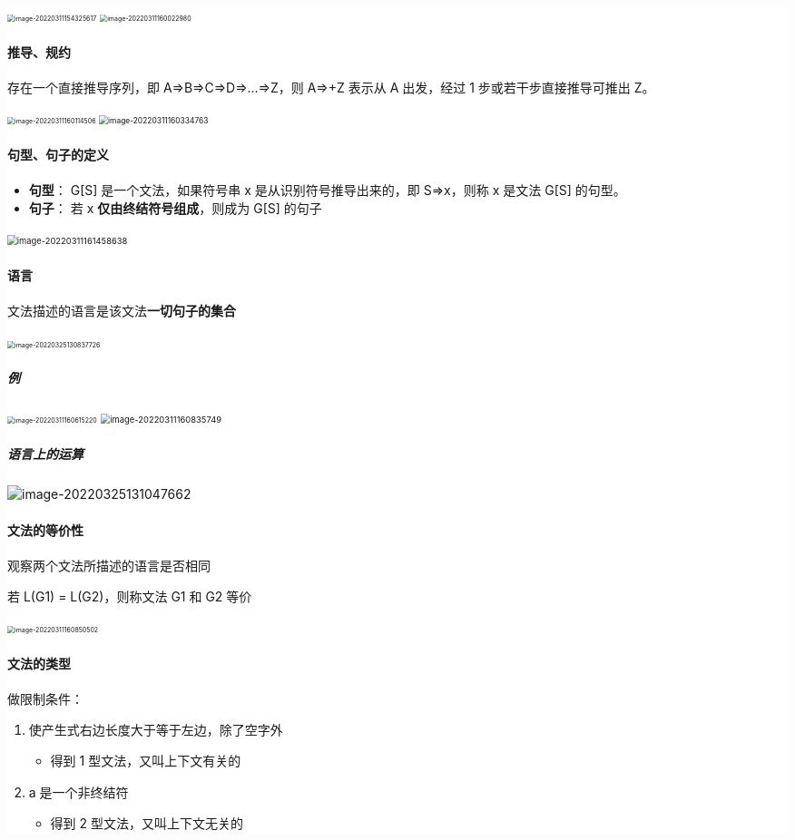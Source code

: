 <img src="https://markdown-1303167219.cos.ap-shanghai.myqcloud.com/image-20220311154325617.png" alt="image-20220311154325617" style="zoom:50%;" />

<img src="https://markdown-1303167219.cos.ap-shanghai.myqcloud.com/image-20220311160022980.png" alt="image-20220311160022980" style="zoom:50%;" />

#### 推导、规约

存在一个直接推导序列，即 A=>B=>C=>D=>…=>Z，则 A=>+Z 表示从 A 出发，经过 1 步或若干步直接推导可推出 Z。

<img src="https://markdown-1303167219.cos.ap-shanghai.myqcloud.com/image-20220311160114506.png" alt="image-20220311160114506" style="zoom:50%;" />

<img src="https://markdown-1303167219.cos.ap-shanghai.myqcloud.com/image-20220311160334763.png" alt="image-20220311160334763" style="zoom:60%;" />

#### 句型、句子的定义

- **句型**： G[S] 是一个文法，如果符号串 x 是从识别符号推导出来的，即 S=>x，则称 x 是文法 G[S] 的句型。
- **句子**： 若 x **仅由终结符号组成**，则成为 G[S] 的句子

<img src="https://markdown-1303167219.cos.ap-shanghai.myqcloud.com/image-20220311161458638.png" alt="image-20220311161458638" style="zoom: 67%;" />

#### 语言

文法描述的语言是该文法**一切句子的集合**

<img src="https://markdown-1303167219.cos.ap-shanghai.myqcloud.com/image-20220325130837726.png" alt="image-20220325130837726" style="zoom:50%;" />

##### 例

<img src="https://markdown-1303167219.cos.ap-shanghai.myqcloud.com/image-20220311160615220.png" alt="image-20220311160615220" style="zoom:50%;" />

<img src="https://markdown-1303167219.cos.ap-shanghai.myqcloud.com/image-20220311160835749.png" alt="image-20220311160835749" style="zoom:67%;" />

##### 语言上的运算

![image-20220325131047662](https://markdown-1303167219.cos.ap-shanghai.myqcloud.com/image-20220325131047662.png)

#### 文法的等价性

观察两个文法所描述的语言是否相同

若 L(G1) = L(G2)，则称文法 G1 和 G2 等价

<img src="https://markdown-1303167219.cos.ap-shanghai.myqcloud.com/image-20220311160850502.png" alt="image-20220311160850502" style="zoom:50%;" />



#### 文法的类型

做限制条件：

1. 使产生式右边长度大于等于左边，除了空字外
    - 得到 1 型文法，又叫上下文有关的

2. a 是一个非终结符
    - 得到 2 型文法，又叫上下文无关的

